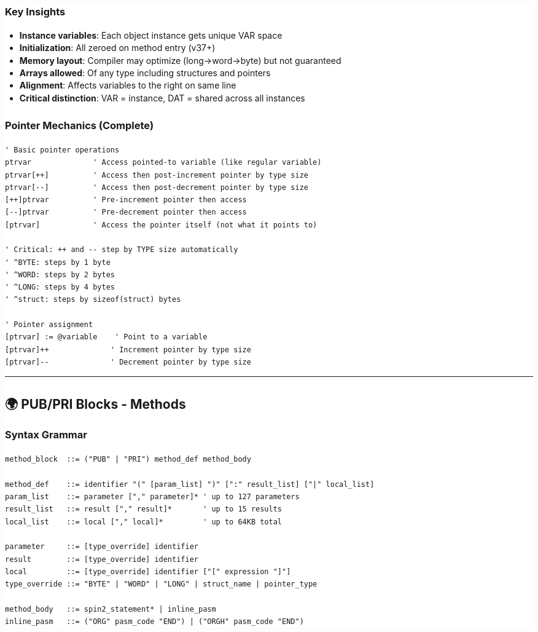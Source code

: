 ```spin2
```

### Key Insights
- **Instance variables**: Each object instance gets unique VAR space
- **Initialization**: All zeroed on method entry (v37+)
- **Memory layout**: Compiler may optimize (long→word→byte) but not guaranteed
- **Arrays allowed**: Of any type including structures and pointers
- **Alignment**: Affects variables to the right on same line
- **Critical distinction**: VAR = instance, DAT = shared across all instances

### Pointer Mechanics (Complete)
```spin2
' Basic pointer operations
ptrvar              ' Access pointed-to variable (like regular variable)
ptrvar[++]          ' Access then post-increment pointer by type size
ptrvar[--]          ' Access then post-decrement pointer by type size
[++]ptrvar          ' Pre-increment pointer then access
[--]ptrvar          ' Pre-decrement pointer then access
[ptrvar]            ' Access the pointer itself (not what it points to)

' Critical: ++ and -- step by TYPE size automatically
' ^BYTE: steps by 1 byte
' ^WORD: steps by 2 bytes  
' ^LONG: steps by 4 bytes
' ^struct: steps by sizeof(struct) bytes

' Pointer assignment
[ptrvar] := @variable    ' Point to a variable
[ptrvar]++              ' Increment pointer by type size
[ptrvar]--              ' Decrement pointer by type size
```

---

## 🌍 PUB/PRI Blocks - Methods

### Syntax Grammar
```ebnf
method_block  ::= ("PUB" | "PRI") method_def method_body

method_def    ::= identifier "(" [param_list] ")" [":" result_list] ["|" local_list]
param_list    ::= parameter ["," parameter]* ' up to 127 parameters
result_list   ::= result ["," result]*       ' up to 15 results
local_list    ::= local ["," local]*         ' up to 64KB total

parameter     ::= [type_override] identifier
result        ::= [type_override] identifier  
local         ::= [type_override] identifier ["[" expression "]"]
type_override ::= "BYTE" | "WORD" | "LONG" | struct_name | pointer_type

method_body   ::= spin2_statement* | inline_pasm
inline_pasm   ::= ("ORG" pasm_code "END") | ("ORGH" pasm_code "END")
```

